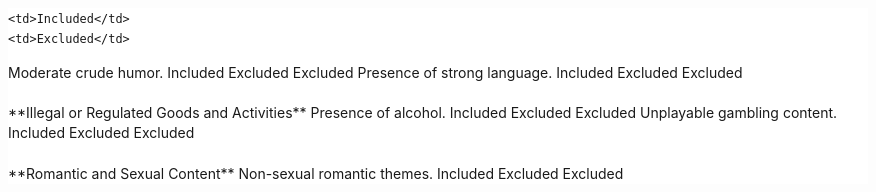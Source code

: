     <td>Included</td>
    <td>Excluded</td>
  </tr>
  <tr>
     <td>Moderate crude humor.</td>
    <td>Included</td>
    <td>Excluded</td>
    <td>Excluded</td>
  </tr>
  <tr>
     <td>Presence of strong language.</td>
    <td>Included</td>
    <td>Excluded</td>
    <td>Excluded</td>
  </tr>
</tbody>
<br />
<br />
<thead>
  <tr>
    <th>**Illegal or Regulated Goods and Activities**</th>
    <th></th>
    <th></th>
    <th></th>
  </tr>
</thead>
<tbody>
  <tr>
    <td>Presence of alcohol.</td>
    <td>Included</td>
    <td>Excluded</td>
    <td>Excluded</td>
  </tr>
  <tr>
     <td>Unplayable gambling content.</td>
    <td>Included</td>
    <td>Excluded</td>
    <td>Excluded</td>
  </tr>
</tbody>
<br />
<br />
<thead>
  <tr>
    <th>**Romantic and Sexual Content**</th>
    <th></th>
    <th></th>
    <th></th>
  </tr>
</thead>
<tbody>
  <tr>
    <td>Non-sexual romantic themes.</td>
    <td>Included</td>
    <td>Excluded</td>
    <td>Excluded</td>
  </tr>
</tbody>
</table>

